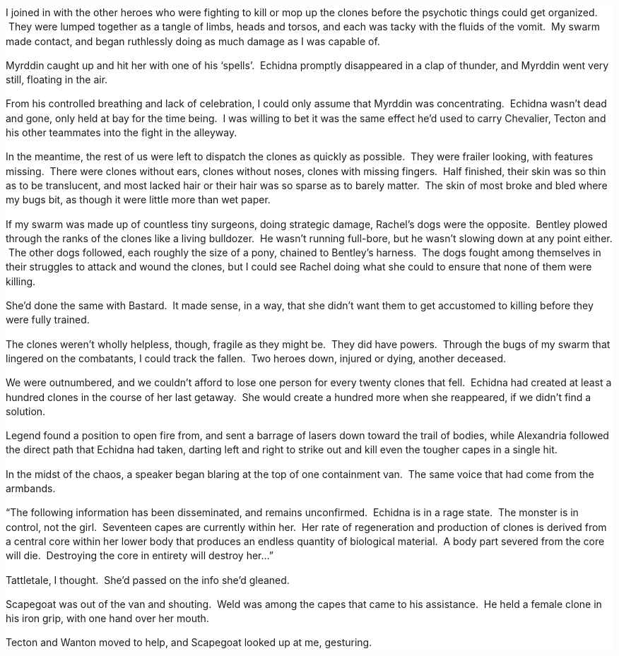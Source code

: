 I joined in with the other heroes who were fighting to kill or mop up the clones before the psychotic things could get organized.  They were lumped together as a tangle of limbs, heads and torsos, and each was tacky with the fluids of the vomit.  My swarm made contact, and began ruthlessly doing as much damage as I was capable of.

Myrddin caught up and hit her with one of his ‘spells’.  Echidna promptly disappeared in a clap of thunder, and Myrddin went very still, floating in the air.

From his controlled breathing and lack of celebration, I could only assume that Myrddin was concentrating.  Echidna wasn’t dead and gone, only held at bay for the time being.  I was willing to bet it was the same effect he’d used to carry Chevalier, Tecton and his other teammates into the fight in the alleyway.

In the meantime, the rest of us were left to dispatch the clones as quickly as possible.  They were frailer looking, with features missing.  There were clones without ears, clones without noses, clones with missing fingers.  Half finished, their skin was so thin as to be translucent, and most lacked hair or their hair was so sparse as to barely matter.  The skin of most broke and bled where my bugs bit, as though it were little more than wet paper.

If my swarm was made up of countless tiny surgeons, doing strategic damage, Rachel’s dogs were the opposite.  Bentley plowed through the ranks of the clones like a living bulldozer.  He wasn’t running full-bore, but he wasn’t slowing down at any point either.  The other dogs followed, each roughly the size of a pony, chained to Bentley’s harness.  The dogs fought among themselves in their struggles to attack and wound the clones, but I could see Rachel doing what she could to ensure that none of them were killing.

She’d done the same with Bastard.  It made sense, in a way, that she didn’t want them to get accustomed to killing before they were fully trained.

The clones weren’t wholly helpless, though, fragile as they might be.  They did have powers.  Through the bugs of my swarm that lingered on the combatants, I could track the fallen.  Two heroes down, injured or dying, another deceased.


We were outnumbered, and we couldn’t afford to lose one person for every twenty clones that fell.  Echidna had created at least a hundred clones in the course of her last getaway.  She would create a hundred more when she reappeared, if we didn’t find a solution.

Legend found a position to open fire from, and sent a barrage of lasers down toward the trail of bodies, while Alexandria followed the direct path that Echidna had taken, darting left and right to strike out and kill even the tougher capes in a single hit.

In the midst of the chaos, a speaker began blaring at the top of one containment van.  The same voice that had come from the armbands.

“The following information has been disseminated, and remains unconfirmed.  Echidna is in a rage state.  The monster is in control, not the girl.  Seventeen capes are currently within her.  Her rate of regeneration and production of clones is derived from a central core within her lower body that produces an endless quantity of biological material.  A body part severed from the core will die.  Destroying the core in entirety will destroy her…”

Tattletale, I thought.  She’d passed on the info she’d gleaned.

Scapegoat was out of the van and shouting.  Weld was among the capes that came to his assistance.  He held a female clone in his iron grip, with one hand over her mouth.

Tecton and Wanton moved to help, and Scapegoat looked up at me, gesturing.
